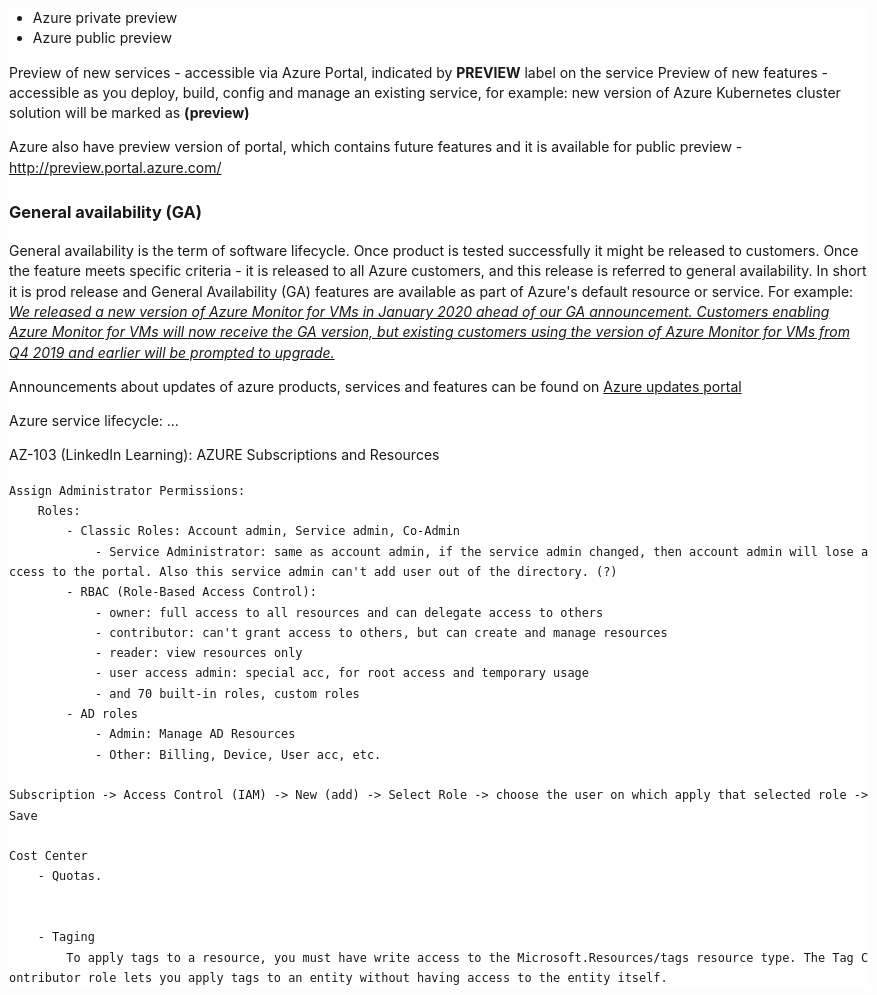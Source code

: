 - Azure private preview
- Azure public preview

Preview of new services - accessible via Azure Portal, indicated by **PREVIEW** label on the service
Preview of new features - accessible as you deploy, build, config and manage an existing service, for example: new version of Azure Kubernetes cluster solution will be marked as **(preview)**

Azure also have preview version of portal, which contains future features and it is available for public preview - http://preview.portal.azure.com/

### General availability (GA)

General availability is the term of software lifecycle. Once product is tested successfully it might be released to customers. Once the feature meets specific criteria - it is released to all Azure customers, and this release is referred to general availability. In short it is prod release and General Availability (GA) features are available as part of Azure's default resource or service. For example: [*We released a new version of Azure Monitor for VMs in January 2020 ahead of our GA announcement. Customers enabling Azure Monitor for VMs will now receive the GA version, but existing customers using the version of Azure Monitor for VMs from Q4 2019 and earlier will be prompted to upgrade.*](https://docs.microsoft.com/en-us/azure/azure-monitor/insights/vminsights-ga-release-faq)

Announcements about updates of azure products, services and features can be found on [Azure updates portal](https://azure.microsoft.com/en-us/updates/)

Azure service lifecycle:
	...
	
	
AZ-103 (LinkedIn Learning):
	AZURE Subscriptions and Resources
	
	Assign Administrator Permissions:
		Roles:
			- Classic Roles: Account admin, Service admin, Co-Admin
				- Service Administrator: same as account admin, if the service admin changed, then account admin will lose access to the portal. Also this service admin can't add user out of the directory. (?)
			- RBAC (Role-Based Access Control):
				- owner: full access to all resources and can delegate access to others 
				- contributor: can't grant access to others, but can create and manage resources
				- reader: view resources only
				- user access admin: special acc, for root access and temporary usage
				- and 70 built-in roles, custom roles
			- AD roles
				- Admin: Manage AD Resources
				- Other: Billing, Device, User acc, etc.
	
	Subscription -> Access Control (IAM) -> New (add) -> Select Role -> choose the user on which apply that selected role -> Save
	
	Cost Center
		- Quotas.

			
		- Taging
			To apply tags to a resource, you must have write access to the Microsoft.Resources/tags resource type. The Tag Contributor role lets you apply tags to an entity without having access to the entity itself.
			